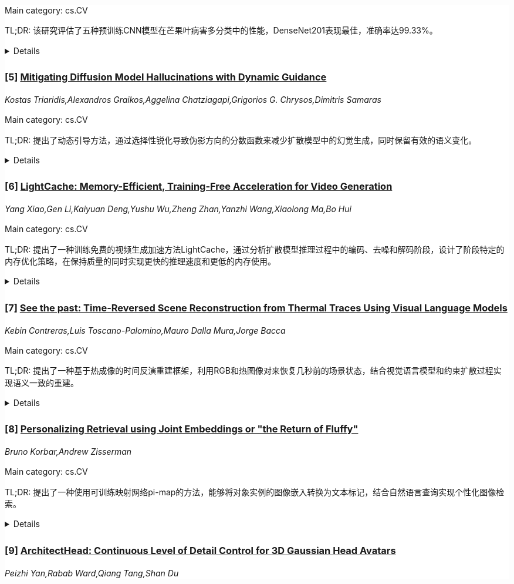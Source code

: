 Main category: cs.CV

TL;DR: 该研究评估了五种预训练CNN模型在芒果叶病害多分类中的性能，DenseNet201表现最佳，准确率达99.33%。


<details><summary>Details</summary></details>


### [5] [Mitigating Diffusion Model Hallucinations with Dynamic Guidance](https://arxiv.org/abs/2510.05356)
*Kostas Triaridis,Alexandros Graikos,Aggelina Chatziagapi,Grigorios G. Chrysos,Dimitris Samaras*

Main category: cs.CV

TL;DR: 提出了动态引导方法，通过选择性锐化导致伪影方向的分数函数来减少扩散模型中的幻觉生成，同时保留有效的语义变化。


<details><summary>Details</summary></details>


### [6] [LightCache: Memory-Efficient, Training-Free Acceleration for Video Generation](https://arxiv.org/abs/2510.05367)
*Yang Xiao,Gen Li,Kaiyuan Deng,Yushu Wu,Zheng Zhan,Yanzhi Wang,Xiaolong Ma,Bo Hui*

Main category: cs.CV

TL;DR: 提出了一种训练免费的视频生成加速方法LightCache，通过分析扩散模型推理过程中的编码、去噪和解码阶段，设计了阶段特定的内存优化策略，在保持质量的同时实现更快的推理速度和更低的内存使用。


<details><summary>Details</summary></details>


### [7] [See the past: Time-Reversed Scene Reconstruction from Thermal Traces Using Visual Language Models](https://arxiv.org/abs/2510.05408)
*Kebin Contreras,Luis Toscano-Palomino,Mauro Dalla Mura,Jorge Bacca*

Main category: cs.CV

TL;DR: 提出了一种基于热成像的时间反演重建框架，利用RGB和热图像对来恢复几秒前的场景状态，结合视觉语言模型和约束扩散过程实现语义一致的重建。


<details><summary>Details</summary></details>


### [8] [Personalizing Retrieval using Joint Embeddings or "the Return of Fluffy"](https://arxiv.org/abs/2510.05411)
*Bruno Korbar,Andrew Zisserman*

Main category: cs.CV

TL;DR: 提出了一种使用可训练映射网络pi-map的方法，能够将对象实例的图像嵌入转换为文本标记，结合自然语言查询实现个性化图像检索。


<details><summary>Details</summary></details>


### [9] [ArchitectHead: Continuous Level of Detail Control for 3D Gaussian Head Avatars](https://arxiv.org/abs/2510.05488)
*Peizhi Yan,Rabab Ward,Qiang Tang,Shan Du*
